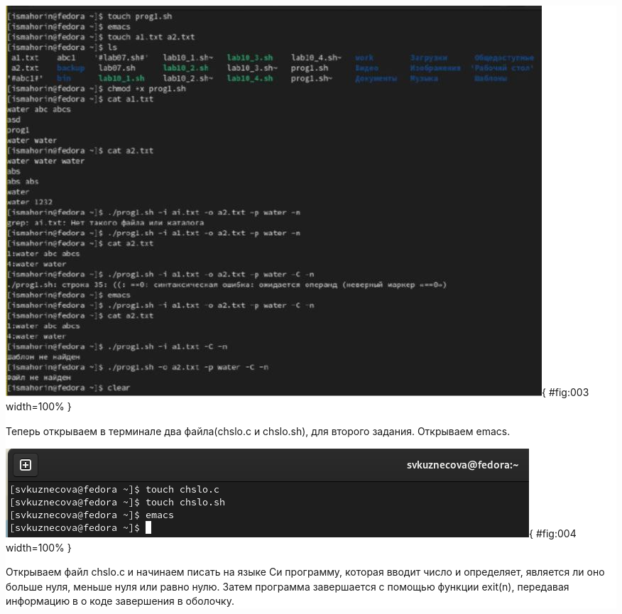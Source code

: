 ![Право на выполнение, запуск файла и проверка](image/3.jpg){ #fig:003 width=100% }

Теперь открываем в терминале два файла(chslo.c и chslo.sh), для второго задания. Открываем emacs.

![Создание двух файлов и открытие emacs](image/4.png){ #fig:004 width=100% }

Открываем файл chslo.c и начинаем писать на языке Си программу, которая вводит число и определяет, является ли оно больше нуля, меньше нуля или равно нулю. Затем программа завершается с помощью функции exit(n), передавая информацию в о коде завершения в оболочку.
